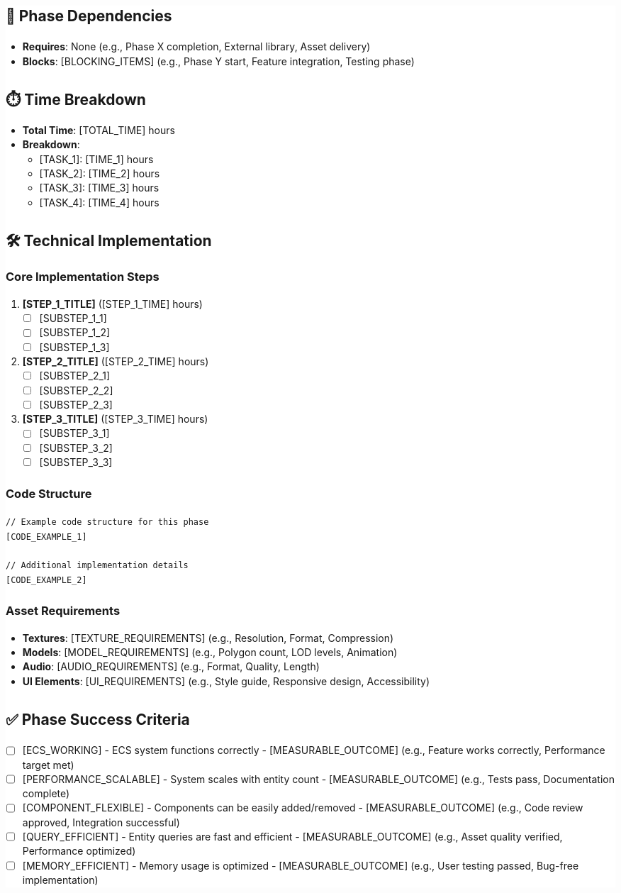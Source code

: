## 🔗 Phase Dependencies
- **Requires**: None (e.g., Phase X completion, External library, Asset delivery)
- **Blocks**: [BLOCKING_ITEMS] (e.g., Phase Y start, Feature integration, Testing phase)

## ⏱️ Time Breakdown
- **Total Time**: [TOTAL_TIME] hours
- **Breakdown**:
  - [TASK_1]: [TIME_1] hours
  - [TASK_2]: [TIME_2] hours
  - [TASK_3]: [TIME_3] hours
  - [TASK_4]: [TIME_4] hours

## 🛠️ Technical Implementation

### Core Implementation Steps
1. **[STEP_1_TITLE]** ([STEP_1_TIME] hours)
   - [ ] [SUBSTEP_1_1]
   - [ ] [SUBSTEP_1_2]
   - [ ] [SUBSTEP_1_3]

2. **[STEP_2_TITLE]** ([STEP_2_TIME] hours)
   - [ ] [SUBSTEP_2_1]
   - [ ] [SUBSTEP_2_2]
   - [ ] [SUBSTEP_2_3]

3. **[STEP_3_TITLE]** ([STEP_3_TIME] hours)
   - [ ] [SUBSTEP_3_1]
   - [ ] [SUBSTEP_3_2]
   - [ ] [SUBSTEP_3_3]

### Code Structure
```[LANGUAGE]
// Example code structure for this phase
[CODE_EXAMPLE_1]

// Additional implementation details
[CODE_EXAMPLE_2]
```

### Asset Requirements
- **Textures**: [TEXTURE_REQUIREMENTS] (e.g., Resolution, Format, Compression)
- **Models**: [MODEL_REQUIREMENTS] (e.g., Polygon count, LOD levels, Animation)
- **Audio**: [AUDIO_REQUIREMENTS] (e.g., Format, Quality, Length)
- **UI Elements**: [UI_REQUIREMENTS] (e.g., Style guide, Responsive design, Accessibility)

## ✅ Phase Success Criteria
- [ ] [ECS_WORKING] - ECS system functions correctly - [MEASURABLE_OUTCOME] (e.g., Feature works correctly, Performance target met)
- [ ] [PERFORMANCE_SCALABLE] - System scales with entity count - [MEASURABLE_OUTCOME] (e.g., Tests pass, Documentation complete)
- [ ] [COMPONENT_FLEXIBLE] - Components can be easily added/removed - [MEASURABLE_OUTCOME] (e.g., Code review approved, Integration successful)
- [ ] [QUERY_EFFICIENT] - Entity queries are fast and efficient - [MEASURABLE_OUTCOME] (e.g., Asset quality verified, Performance optimized)
- [ ] [MEMORY_EFFICIENT] - Memory usage is optimized - [MEASURABLE_OUTCOME] (e.g., User testing passed, Bug-free implementation)
